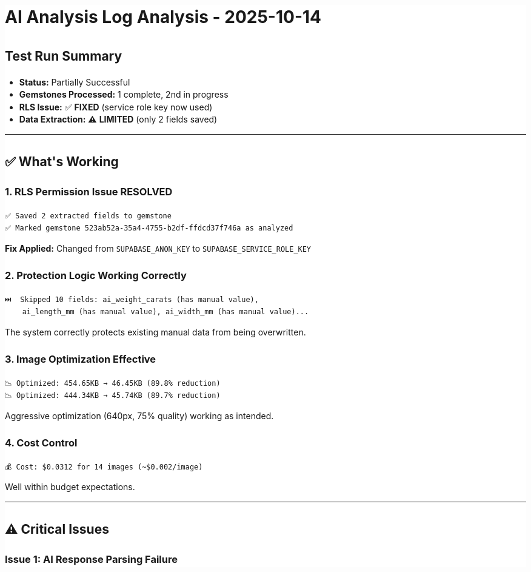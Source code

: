 # AI Analysis Log Analysis - 2025-10-14

## Test Run Summary

- **Status:** Partially Successful
- **Gemstones Processed:** 1 complete, 2nd in progress
- **RLS Issue:** ✅ **FIXED** (service role key now used)
- **Data Extraction:** ⚠️ **LIMITED** (only 2 fields saved)

---

## ✅ What's Working

### 1. RLS Permission Issue RESOLVED

```
✅ Saved 2 extracted fields to gemstone
✅ Marked gemstone 523ab52a-35a4-4755-b2df-ffdcd37f746a as analyzed
```

**Fix Applied:** Changed from `SUPABASE_ANON_KEY` to `SUPABASE_SERVICE_ROLE_KEY`

### 2. Protection Logic Working Correctly

```
⏭️  Skipped 10 fields: ai_weight_carats (has manual value),
    ai_length_mm (has manual value), ai_width_mm (has manual value)...
```

The system correctly protects existing manual data from being overwritten.

### 3. Image Optimization Effective

```
📉 Optimized: 454.65KB → 46.45KB (89.8% reduction)
📉 Optimized: 444.34KB → 45.74KB (89.7% reduction)
```

Aggressive optimization (640px, 75% quality) working as intended.

### 4. Cost Control

```
💰 Cost: $0.0312 for 14 images (~$0.002/image)
```

Well within budget expectations.

---

## ⚠️ Critical Issues

### Issue 1: AI Response Parsing Failure
